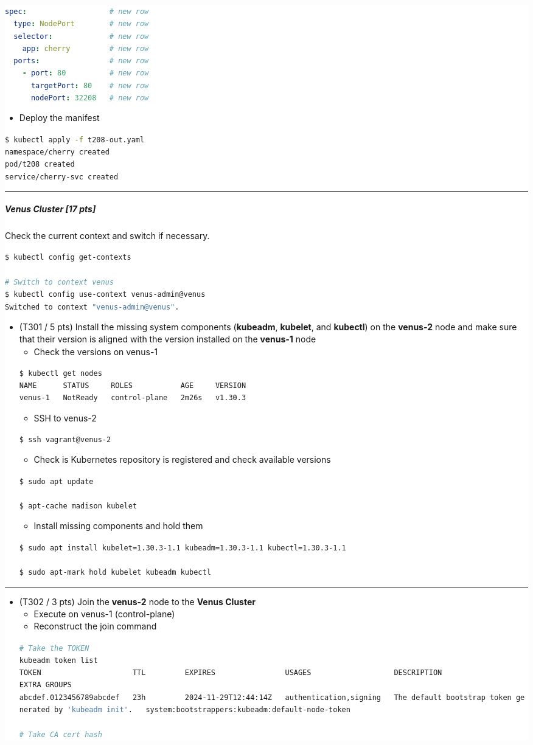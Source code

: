   ```yaml
  spec:                   # new row
    type: NodePort        # new row        
    selector:             # new row  
      app: cherry         # new row
    ports:                # new row
      - port: 80          # new row      
        targetPort: 80    # new row            
        nodePort: 32208   # new row
  ```  
  - Deploy the manifest
  ```sh
  $ kubectl apply -f t208-out.yaml
  namespace/cherry created
  pod/t208 created
  service/cherry-svc created
  ```
---
##### **Venus Cluster** [17 pts]
Check the current context and switch if necessary.
```sh
$ kubectl config get-contexts

# Switch to context venus
$ kubectl config use-context venus-admin@venus
Switched to context "venus-admin@venus".
```
- (T301 / 5 pts) Install the missing system components (**kubeadm**, **kubelet**, and **kubectl**) on the **venus-2** node and make sure that their version is aligned with the version installed on the **venus-1** node
  - Check the versions on venus-1
  ```sh
  $ kubectl get nodes
  NAME      STATUS     ROLES           AGE     VERSION
  venus-1   NotReady   control-plane   2m26s   v1.30.3
  ```
  - SSH to venus-2
  ```sh
  $ ssh vagrant@venus-2
  ```
  - Check is Kubernetes repository is registered and check available versions
  ```sh
  $ sudo apt update

  $ apt-cache madison kubelet
  ```
  - Install missing components and hold them
  ```sh
  $ sudo apt install kubelet=1.30.3-1.1 kubeadm=1.30.3-1.1 kubectl=1.30.3-1.1

  $ sudo apt-mark hold kubelet kubeadm kubectl
  ```
---
- (T302 / 3 pts) Join the **venus-2** node to the **Venus Cluster**
  - Execute on venus-1 (control-plane)
  - Reconstruct the join command
  ```sh
  # Take the TOKEN
  kubeadm token list
  TOKEN                     TTL         EXPIRES                USAGES                   DESCRIPTION                                                EXTRA GROUPS
  abcdef.0123456789abcdef   23h         2024-11-29T12:44:14Z   authentication,signing   The default bootstrap token generated by 'kubeadm init'.   system:bootstrappers:kubeadm:default-node-token

  # Take CA cert hash
  ```